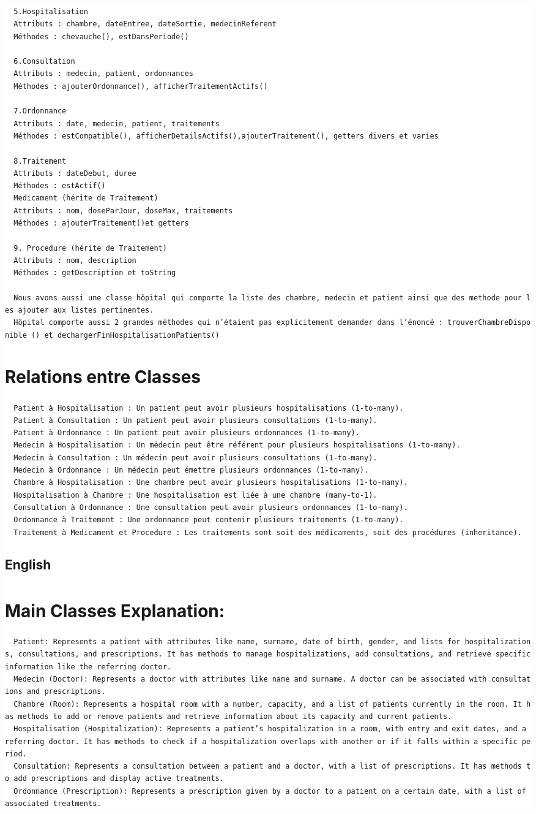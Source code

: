       5.Hospitalisation
      Attributs : chambre, dateEntree, dateSortie, medecinReferent
      Méthodes : chevauche(), estDansPeriode()
      
      6.Consultation
      Attributs : medecin, patient, ordonnances
      Méthodes : ajouterOrdonnance(), afficherTraitementActifs()
      
      7.Ordonnance
      Attributs : date, medecin, patient, traitements
      Méthodes : estCompatible(), afficherDetailsActifs(),ajouterTraitement(), getters divers et varies
      
      8.Traitement
      Attributs : dateDebut, duree
      Méthodes : estActif()
      Medicament (hérite de Traitement)
      Attributs : nom, doseParJour, doseMax, traitements
      Méthodes : ajouterTraitement()et getters
      
      9. Procedure (hérite de Traitement)
      Attributs : nom, description
      Méthodes : getDescription et toString
      
      Nous avons aussi une classe hôpital qui comporte la liste des chambre, medecin et patient ainsi que des methode pour les ajouter aux listes pertinentes. 
      Hôpital comporte aussi 2 grandes méthodes qui n’étaient pas explicitement demander dans l’énoncé : trouverChambreDisponible () et dechargerFinHospitalisationPatients()

# Relations entre Classes
      Patient à Hospitalisation : Un patient peut avoir plusieurs hospitalisations (1-to-many).
      Patient à Consultation : Un patient peut avoir plusieurs consultations (1-to-many).
      Patient à Ordonnance : Un patient peut avoir plusieurs ordonnances (1-to-many).
      Medecin à Hospitalisation : Un médecin peut être référent pour plusieurs hospitalisations (1-to-many).
      Medecin à Consultation : Un médecin peut avoir plusieurs consultations (1-to-many).
      Medecin à Ordonnance : Un médecin peut émettre plusieurs ordonnances (1-to-many).
      Chambre à Hospitalisation : Une chambre peut avoir plusieurs hospitalisations (1-to-many).
      Hospitalisation à Chambre : Une hospitalisation est liée à une chambre (many-to-1).
      Consultation à Ordonnance : Une consultation peut avoir plusieurs ordonnances (1-to-many).
      Ordonnance à Traitement : Une ordonnance peut contenir plusieurs traitements (1-to-many).
      Traitement à Medicament et Procedure : Les traitements sont soit des médicaments, soit des procédures (inheritance).

## English

# Main Classes Explanation:

      Patient: Represents a patient with attributes like name, surname, date of birth, gender, and lists for hospitalizations, consultations, and prescriptions. It has methods to manage hospitalizations, add consultations, and retrieve specific information like the referring doctor.
      Medecin (Doctor): Represents a doctor with attributes like name and surname. A doctor can be associated with consultations and prescriptions.
      Chambre (Room): Represents a hospital room with a number, capacity, and a list of patients currently in the room. It has methods to add or remove patients and retrieve information about its capacity and current patients.
      Hospitalisation (Hospitalization): Represents a patient’s hospitalization in a room, with entry and exit dates, and a referring doctor. It has methods to check if a hospitalization overlaps with another or if it falls within a specific period.
      Consultation: Represents a consultation between a patient and a doctor, with a list of prescriptions. It has methods to add prescriptions and display active treatments.
      Ordonnance (Prescription): Represents a prescription given by a doctor to a patient on a certain date, with a list of associated treatments.